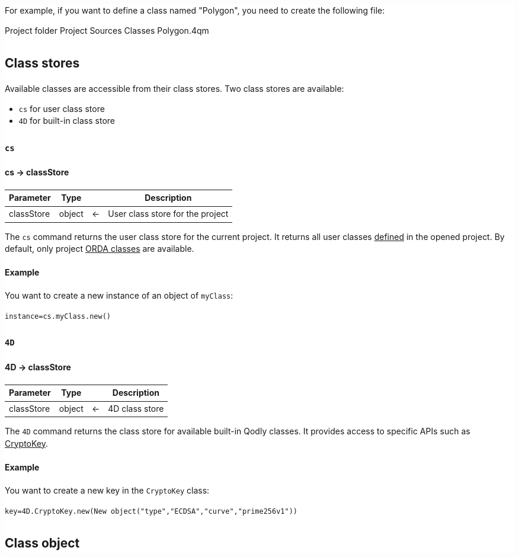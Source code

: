 For example, if you want to define a class named "Polygon", you need to create the following file:

Project folder
 Project
  Sources
   Classes
    Polygon.4qm

## Class stores

Available classes are accessible from their class stores. Two class stores are available:

- `cs` for user class store
- `4D` for built-in class store

### `cs`

#### cs -> classStore

|Parameter|Type||Description|
|---|---|---|---|
|classStore|object|<-|User class store for the project|

The `cs` command returns the user class store for the current project. It returns all user classes [defined](#class-definition) in the opened project. By default, only project [ORDA classes](ORDA/ordaClasses.md) are available.

#### Example

You want to create a new instance of an object of `myClass`:

```4d
instance=cs.myClass.new()
```

### `4D`

#### 4D -> classStore

|Parameter|Type||Description|
|---|---|---|---|
|classStore|object|<-|4D class store|

The `4D` command returns the class store for available built-in Qodly classes. It provides access to specific APIs such as [CryptoKey](API/CryptoKeyClass.md).

#### Example

You want to create a new key in the `CryptoKey` class:

```4d
key=4D.CryptoKey.new(New object("type","ECDSA","curve","prime256v1"))
```

## Class object
